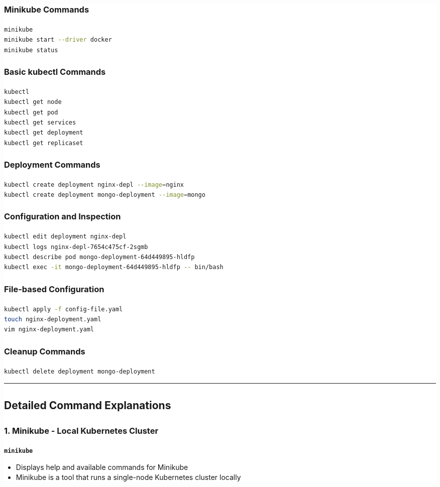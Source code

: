 ### Minikube Commands
```bash
minikube
minikube start --driver docker
minikube status
```

### Basic kubectl Commands
```bash
kubectl
kubectl get node
kubectl get pod
kubectl get services
kubectl get deployment
kubectl get replicaset
```

### Deployment Commands
```bash
kubectl create deployment nginx-depl --image=nginx
kubectl create deployment mongo-deployment --image=mongo
```

### Configuration and Inspection
```bash
kubectl edit deployment nginx-depl
kubectl logs nginx-depl-7654c475cf-2sgmb
kubectl describe pod mongo-deployment-64d449895-hldfp
kubectl exec -it mongo-deployment-64d449895-hldfp -- bin/bash
```

### File-based Configuration
```bash
kubectl apply -f config-file.yaml
touch nginx-deployment.yaml
vim nginx-deployment.yaml
```

### Cleanup Commands
```bash
kubectl delete deployment mongo-deployment
```
---

## Detailed Command Explanations

### 1. Minikube - Local Kubernetes Cluster

**`minikube`**
- Displays help and available commands for Minikube
- Minikube is a tool that runs a single-node Kubernetes cluster locally
